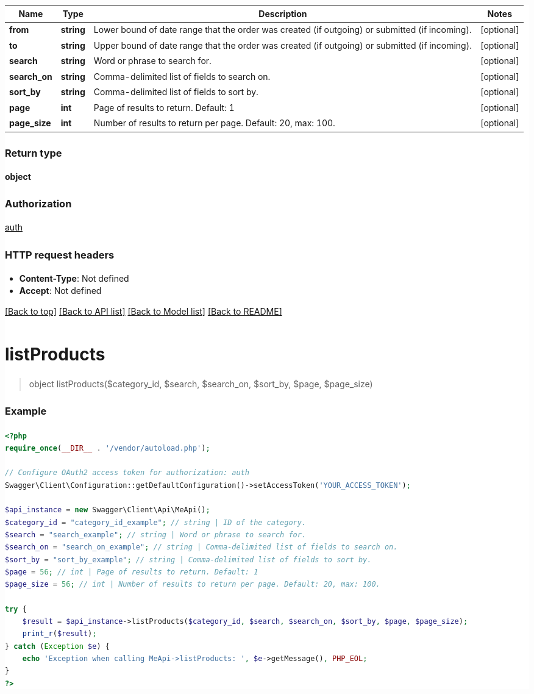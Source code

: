 Name | Type | Description  | Notes
------------- | ------------- | ------------- | -------------
 **from** | **string**| Lower bound of date range that the order was created (if outgoing) or submitted (if incoming). | [optional]
 **to** | **string**| Upper bound of date range that the order was created (if outgoing) or submitted (if incoming). | [optional]
 **search** | **string**| Word or phrase to search for. | [optional]
 **search_on** | **string**| Comma-delimited list of fields to search on. | [optional]
 **sort_by** | **string**| Comma-delimited list of fields to sort by. | [optional]
 **page** | **int**| Page of results to return. Default: 1 | [optional]
 **page_size** | **int**| Number of results to return per page. Default: 20, max: 100. | [optional]

### Return type

**object**

### Authorization

[auth](../../README.md#auth)

### HTTP request headers

 - **Content-Type**: Not defined
 - **Accept**: Not defined

[[Back to top]](#) [[Back to API list]](../../README.md#documentation-for-api-endpoints) [[Back to Model list]](../../README.md#documentation-for-models) [[Back to README]](../../README.md)

# **listProducts**
> object listProducts($category_id, $search, $search_on, $sort_by, $page, $page_size)



### Example
```php
<?php
require_once(__DIR__ . '/vendor/autoload.php');

// Configure OAuth2 access token for authorization: auth
Swagger\Client\Configuration::getDefaultConfiguration()->setAccessToken('YOUR_ACCESS_TOKEN');

$api_instance = new Swagger\Client\Api\MeApi();
$category_id = "category_id_example"; // string | ID of the category.
$search = "search_example"; // string | Word or phrase to search for.
$search_on = "search_on_example"; // string | Comma-delimited list of fields to search on.
$sort_by = "sort_by_example"; // string | Comma-delimited list of fields to sort by.
$page = 56; // int | Page of results to return. Default: 1
$page_size = 56; // int | Number of results to return per page. Default: 20, max: 100.

try {
    $result = $api_instance->listProducts($category_id, $search, $search_on, $sort_by, $page, $page_size);
    print_r($result);
} catch (Exception $e) {
    echo 'Exception when calling MeApi->listProducts: ', $e->getMessage(), PHP_EOL;
}
?>
```
